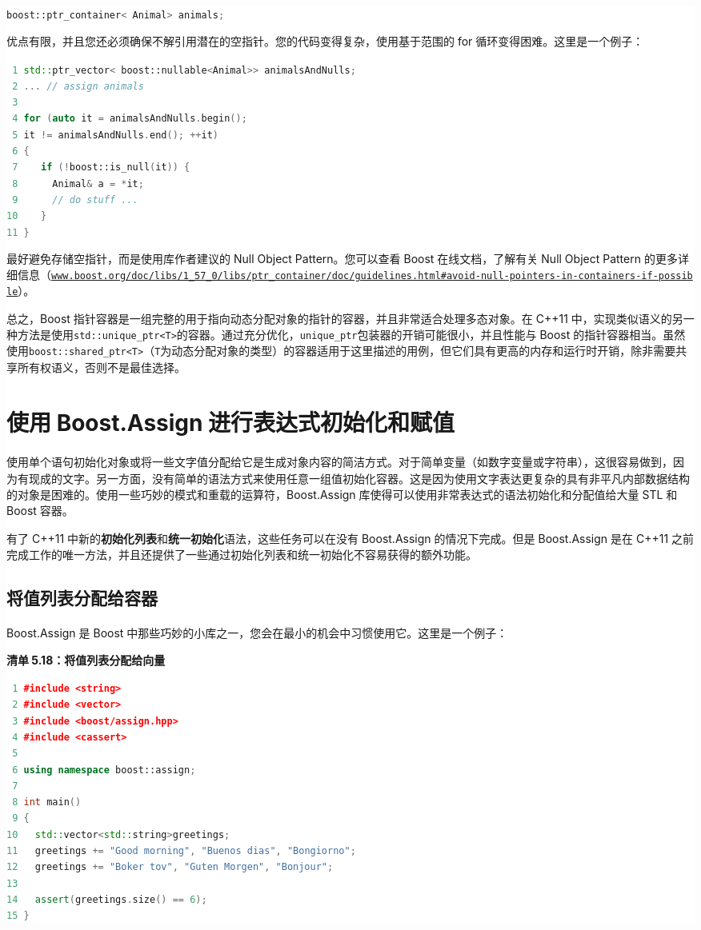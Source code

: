 ```cpp
boost::ptr_container< Animal> animals;
```

优点有限，并且您还必须确保不解引用潜在的空指针。您的代码变得复杂，使用基于范围的 for 循环变得困难。这里是一个例子：

```cpp
 1 std::ptr_vector< boost::nullable<Animal>> animalsAndNulls;
 2 ... // assign animals
 3
 4 for (auto it = animalsAndNulls.begin();
 5 it != animalsAndNulls.end(); ++it)
 6 {
 7    if (!boost::is_null(it)) {
 8      Animal& a = *it;
 9      // do stuff ...
10    }
11 }
```

最好避免存储空指针，而是使用库作者建议的 Null Object Pattern。您可以查看 Boost 在线文档，了解有关 Null Object Pattern 的更多详细信息（[`www.boost.org/doc/libs/1_57_0/libs/ptr_container/doc/guidelines.html#avoid-null-pointers-in-containers-if-possible`](http://www.boost.org/doc/libs/1_57_0/libs/ptr_container/doc/guidelines.html#avoid-null-pointers-in-containers-if-possible)）。

总之，Boost 指针容器是一组完整的用于指向动态分配对象的指针的容器，并且非常适合处理多态对象。在 C++11 中，实现类似语义的另一种方法是使用`std::unique_ptr<T>`的容器。通过充分优化，`unique_ptr`包装器的开销可能很小，并且性能与 Boost 的指针容器相当。虽然使用`boost::shared_ptr<T>`（`T`为动态分配对象的类型）的容器适用于这里描述的用例，但它们具有更高的内存和运行时开销，除非需要共享所有权语义，否则不是最佳选择。

# 使用 Boost.Assign 进行表达式初始化和赋值

使用单个语句初始化对象或将一些文字值分配给它是生成对象内容的简洁方式。对于简单变量（如数字变量或字符串），这很容易做到，因为有现成的文字。另一方面，没有简单的语法方式来使用任意一组值初始化容器。这是因为使用文字表达更复杂的具有非平凡内部数据结构的对象是困难的。使用一些巧妙的模式和重载的运算符，Boost.Assign 库使得可以使用非常表达式的语法初始化和分配值给大量 STL 和 Boost 容器。

有了 C++11 中新的**初始化列表**和**统一初始化**语法，这些任务可以在没有 Boost.Assign 的情况下完成。但是 Boost.Assign 是在 C++11 之前完成工作的唯一方法，并且还提供了一些通过初始化列表和统一初始化不容易获得的额外功能。

## 将值列表分配给容器

Boost.Assign 是 Boost 中那些巧妙的小库之一，您会在最小的机会中习惯使用它。这里是一个例子：

**清单 5.18：将值列表分配给向量**

```cpp
 1 #include <string>
 2 #include <vector>
 3 #include <boost/assign.hpp>
 4 #include <cassert>
 5
 6 using namespace boost::assign;
 7
 8 int main()
 9 {
10   std::vector<std::string>greetings;
11   greetings += "Good morning", "Buenos dias", "Bongiorno";
12   greetings += "Boker tov", "Guten Morgen", "Bonjour";
13
14   assert(greetings.size() == 6);
15 }
```
